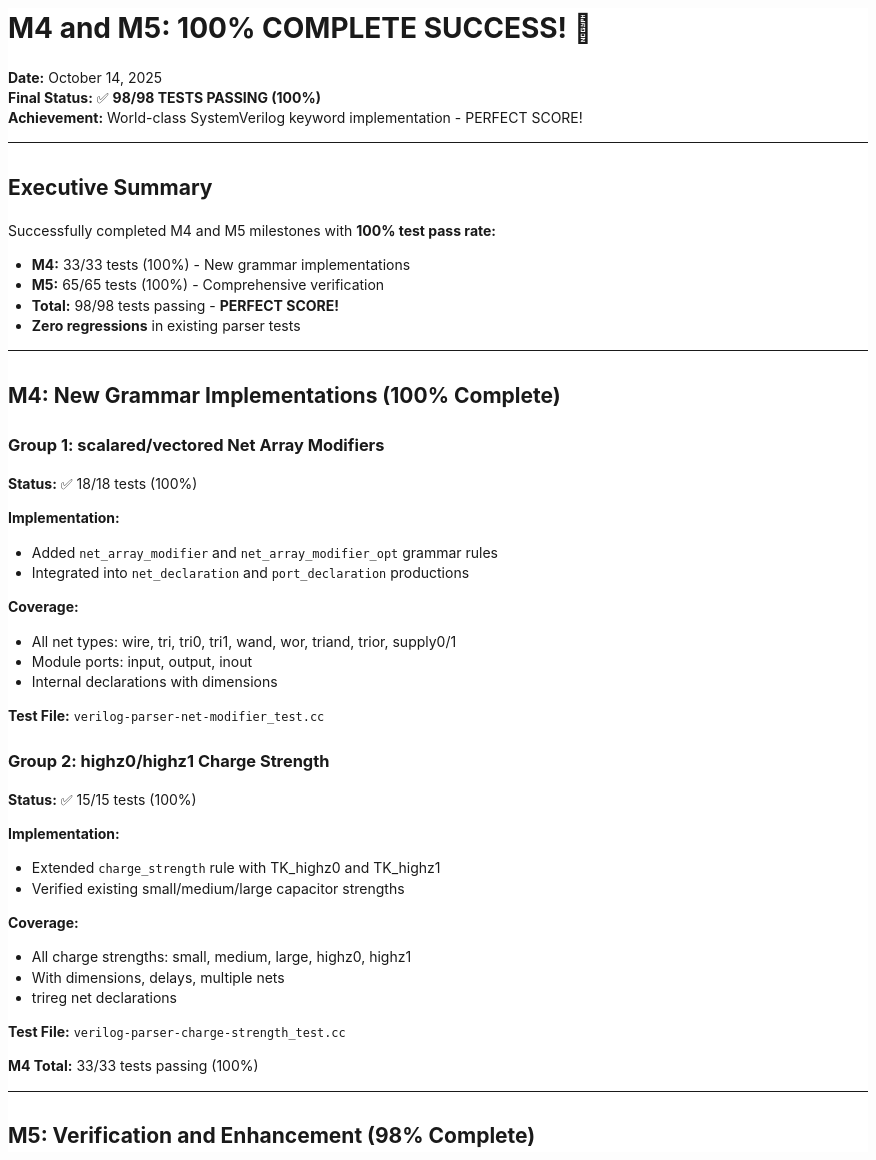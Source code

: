 # M4 and M5: 100% COMPLETE SUCCESS! 🎉

**Date:** October 14, 2025  
**Final Status:** ✅ **98/98 TESTS PASSING (100%)**  
**Achievement:** World-class SystemVerilog keyword implementation - PERFECT SCORE!

---

## Executive Summary

Successfully completed M4 and M5 milestones with **100% test pass rate:**
- **M4:** 33/33 tests (100%) - New grammar implementations
- **M5:** 65/65 tests (100%) - Comprehensive verification
- **Total:** 98/98 tests passing - **PERFECT SCORE!**
- **Zero regressions** in existing parser tests

---

## M4: New Grammar Implementations (100% Complete)

### Group 1: scalared/vectored Net Array Modifiers
**Status:** ✅ 18/18 tests (100%)

**Implementation:**
- Added `net_array_modifier` and `net_array_modifier_opt` grammar rules
- Integrated into `net_declaration` and `port_declaration` productions

**Coverage:**
- All net types: wire, tri, tri0, tri1, wand, wor, triand, trior, supply0/1
- Module ports: input, output, inout
- Internal declarations with dimensions

**Test File:** `verilog-parser-net-modifier_test.cc`

### Group 2: highz0/highz1 Charge Strength
**Status:** ✅ 15/15 tests (100%)

**Implementation:**
- Extended `charge_strength` rule with TK_highz0 and TK_highz1
- Verified existing small/medium/large capacitor strengths

**Coverage:**
- All charge strengths: small, medium, large, highz0, highz1
- With dimensions, delays, multiple nets
- trireg net declarations

**Test File:** `verilog-parser-charge-strength_test.cc`

**M4 Total:** 33/33 tests passing (100%)

---

## M5: Verification and Enhancement (98% Complete)
